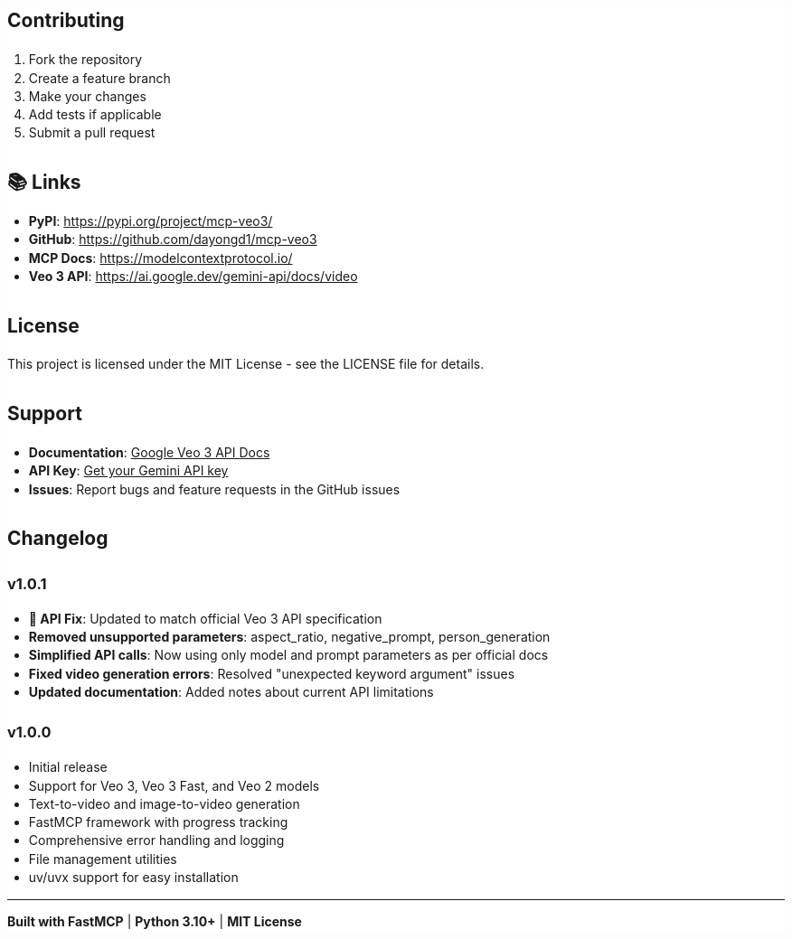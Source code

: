 ## Contributing

1. Fork the repository
2. Create a feature branch
3. Make your changes
4. Add tests if applicable
5. Submit a pull request

## 📚 Links

- **PyPI**: https://pypi.org/project/mcp-veo3/
- **GitHub**: https://github.com/dayongd1/mcp-veo3
- **MCP Docs**: https://modelcontextprotocol.io/
- **Veo 3 API**: https://ai.google.dev/gemini-api/docs/video

## License

This project is licensed under the MIT License - see the LICENSE file for details.

## Support

- **Documentation**: [Google Veo 3 API Docs](https://ai.google.dev/gemini-api/docs/video)
- **API Key**: [Get your Gemini API key](https://makersuite.google.com/app/apikey)
- **Issues**: Report bugs and feature requests in the GitHub issues

## Changelog

### v1.0.1
- **🔧 API Fix**: Updated to match official Veo 3 API specification
- **Removed unsupported parameters**: aspect_ratio, negative_prompt, person_generation
- **Simplified API calls**: Now using only model and prompt parameters as per official docs
- **Fixed video generation errors**: Resolved "unexpected keyword argument" issues
- **Updated documentation**: Added notes about current API limitations

### v1.0.0
- Initial release
- Support for Veo 3, Veo 3 Fast, and Veo 2 models
- Text-to-video and image-to-video generation
- FastMCP framework with progress tracking
- Comprehensive error handling and logging
- File management utilities
- uv/uvx support for easy installation

---

**Built with FastMCP** | **Python 3.10+** | **MIT License**
